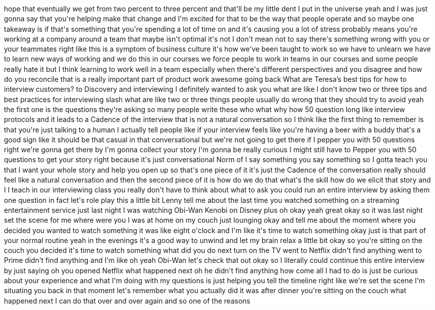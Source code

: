 hope that eventually we get from two percent to three percent and that'll be my little dent I put in the universe yeah and I was just gonna say that
you're helping make that change and I'm excited for that to be the way that people operate and so maybe one takeaway
is if that's something that you're spending a lot of time on and it's causing you a lot of stress probably means you're working at a company around
a team that maybe isn't optimal it's not I don't mean not to say there's something wrong with you or your
teammates right like this is a symptom of business culture it's how we've been taught to work so we have to unlearn we
have to learn new ways of working and we do this in our courses we force people to work in teams in our courses and some
people really hate it but I think learning to work well in a team especially when there's different perspectives and you disagree and how do
you reconcile that is a really important part of product work awesome going back
What are Teresa’s best tips for how to interview customers?
to Discovery and interviewing I definitely wanted to ask you what are like I don't know two or three tips and
best practices for interviewing slash what are like two or three things people usually do wrong that they should try to
avoid yeah the first one is the questions they're asking so many people write these who what why how 50 question
long like interview protocols and it leads to a Cadence of the interview that
is not a natural conversation so I think like the first thing to remember is that you're just talking to a human I
actually tell people like if your interview feels like you're having a beer with a buddy that's a good sign
like it should be that casual in that conversational but we're not going to get there if I pepper you with 50 questions
right we're gonna get there by I'm gonna collect your story I'm gonna be really curious I might still have to Pepper you
with 50 questions to get your story right because it's just conversational Norm of I say something you say
something so I gotta teach you that I want your whole story and help you open up so that's one piece of it it's just
the Cadence of the conversation really should feel like a natural conversation and then the second piece of it is how
do we do that what's the skill how do we elicit that story and I I teach in our interviewing class you really don't have
to think about what to ask you could run an entire interview by asking them one question in fact let's role play this a
little bit Lenny tell me about the last time you watched something on a streaming entertainment service just last night I was watching Obi-Wan Kenobi
on Disney plus oh okay yeah great okay so it was last night set the scene for me where were you I was at home on my
couch just lounging okay and tell me about the moment where you decided you wanted to watch something it was like
eight o'clock and I'm like it's time to watch something okay just is that part of your normal routine yeah in the
evenings it's a good way to unwind and let my brain relax a little bit okay so you're sitting on the couch you decided
it's time to watch something what did you do next turn on the TV went to Netflix didn't find anything
went to Prime didn't find anything and I'm like oh yeah Obi-Wan let's check that out okay so I literally could
continue this entire interview by just saying oh you opened Netflix what happened next oh he didn't find anything
how come all I had to do is just be curious about your experience and what I'm doing with my questions is just
helping you tell the timeline right like we're set the scene I'm situating you back in that moment let's
remember what you actually did it was after dinner you're sitting on the couch what happened next I can do that over and over again and so one of the reasons